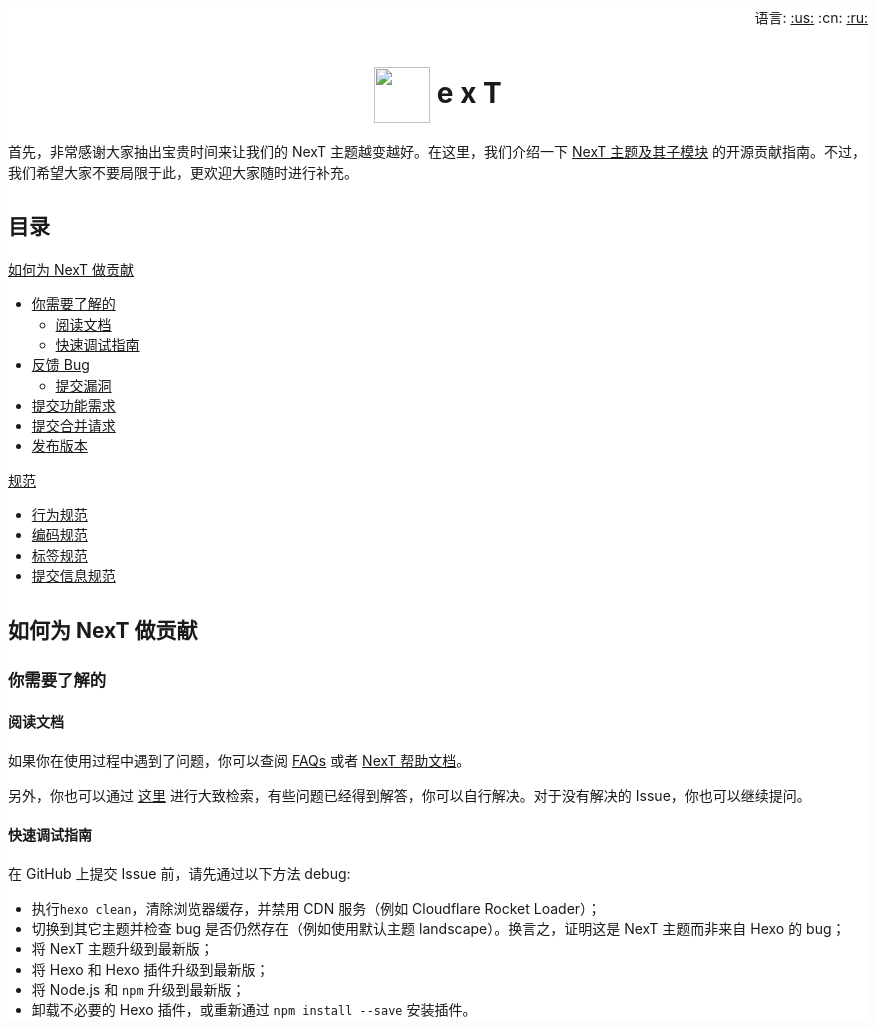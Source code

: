 <div align="right">
  语言: 
  <a title="英语" href="../../.github/CONTRIBUTING.md">:us:</a>
  :cn:
  <a title="俄语" href="../ru/CONTRIBUTING.md">:ru:</a>
</div>

# <div align="center"><a title="Go to homepage" href="https://theme-next.org"><img align="center" width="56" height="56" src="https://raw.githubusercontent.com/theme-next/hexo-theme-next/master/source/images/logo.svg?sanitize=true"></a> e x T</div>

首先，非常感谢大家抽出宝贵时间来让我们的 NexT 主题越变越好。在这里，我们介绍一下 [NexT 主题及其子模块](https://github.com/theme-next) 的开源贡献指南。不过，我们希望大家不要局限于此，更欢迎大家随时进行补充。

## 目录

[如何为 NexT 做贡献](#如何为-next-做贡献)

  * [你需要了解的](#你需要了解的)
    * [阅读文档](#阅读文档)
    * [快速调试指南](#快速调试指南)
  * [反馈 Bug](#反馈-bug)
    * [提交漏洞](#提交漏洞)
  * [提交功能需求](#提交功能需求)
  * [提交合并请求](#提交合并请求)
  * [发布版本](#发布版本)

[规范](#规范)

  * [行为规范](#行为规范)
  * [编码规范](#编码规范)
  * [标签规范](#标签规范)
  * [提交信息规范](#提交信息规范)

## 如何为 NexT 做贡献

### 你需要了解的

#### 阅读文档

如果你在使用过程中遇到了问题，你可以查阅 [FAQs](https://theme-next.org/docs/faqs) 或者 [NexT 帮助文档](https://theme-next.org/docs/troubleshooting)。

另外，你也可以通过 [这里](https://github.com/theme-next/hexo-theme-next/search?q=&type=Issues&utf8=%E2%9C%93) 进行大致检索，有些问题已经得到解答，你可以自行解决。对于没有解决的 Issue，你也可以继续提问。

#### 快速调试指南

在 GitHub 上提交 Issue 前，请先通过以下方法 debug: 

* 执行`hexo clean`，清除浏览器缓存，并禁用 CDN 服务（例如 Cloudflare Rocket Loader）；
* 切换到其它主题并检查 bug 是否仍然存在（例如使用默认主题 landscape）。换言之，证明这是 NexT 主题而非来自 Hexo 的 bug；
* 将 NexT 主题升级到最新版；
* 将 Hexo 和 Hexo 插件升级到最新版；
* 将 Node.js 和 `npm` 升级到最新版；
* 卸载不必要的 Hexo 插件，或重新通过 `npm install --save` 安装插件。
